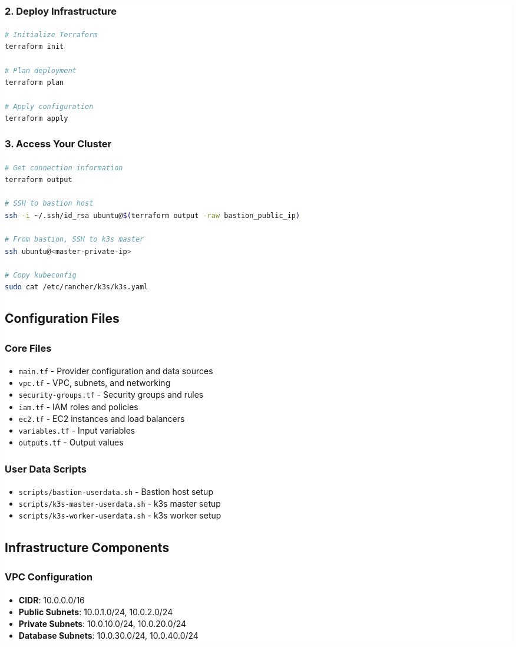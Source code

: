 ### 2. Deploy Infrastructure

```bash
# Initialize Terraform
terraform init

# Plan deployment
terraform plan

# Apply configuration
terraform apply
```

### 3. Access Your Cluster

```bash
# Get connection information
terraform output

# SSH to bastion host
ssh -i ~/.ssh/id_rsa ubuntu@$(terraform output -raw bastion_public_ip)

# From bastion, SSH to k3s master
ssh ubuntu@<master-private-ip>

# Copy kubeconfig
sudo cat /etc/rancher/k3s/k3s.yaml
```

## Configuration Files

### Core Files
- `main.tf` - Provider configuration and data sources
- `vpc.tf` - VPC, subnets, and networking
- `security-groups.tf` - Security groups and rules
- `iam.tf` - IAM roles and policies
- `ec2.tf` - EC2 instances and load balancers
- `variables.tf` - Input variables
- `outputs.tf` - Output values

### User Data Scripts
- `scripts/bastion-userdata.sh` - Bastion host setup
- `scripts/k3s-master-userdata.sh` - k3s master setup
- `scripts/k3s-worker-userdata.sh` - k3s worker setup

## Infrastructure Components

### VPC Configuration
- **CIDR**: 10.0.0.0/16
- **Public Subnets**: 10.0.1.0/24, 10.0.2.0/24
- **Private Subnets**: 10.0.10.0/24, 10.0.20.0/24
- **Database Subnets**: 10.0.30.0/24, 10.0.40.0/24
